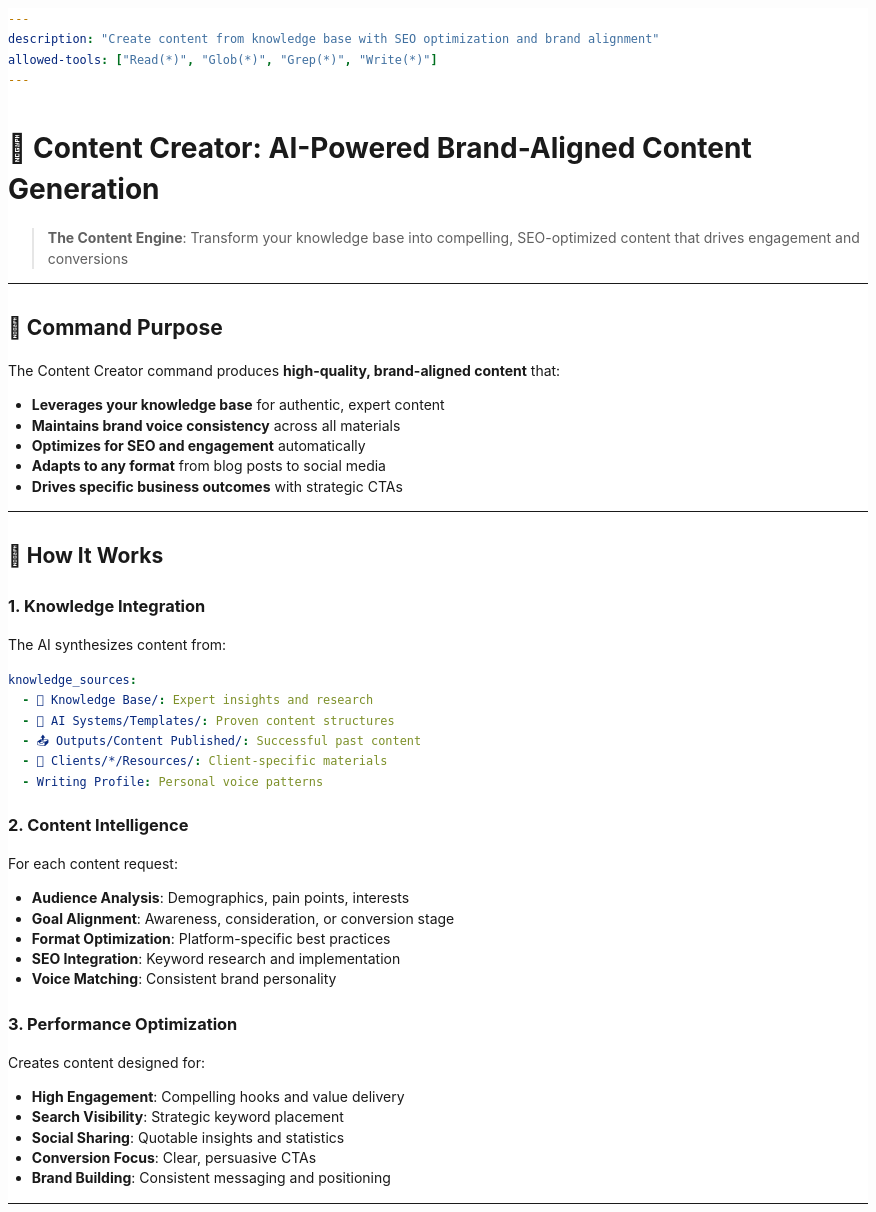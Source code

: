 ```yaml
---
description: "Create content from knowledge base with SEO optimization and brand alignment"
allowed-tools: ["Read(*)", "Glob(*)", "Grep(*)", "Write(*)"]
---
```


# 📝 Content Creator: AI-Powered Brand-Aligned Content Generation

> **The Content Engine**: Transform your knowledge base into compelling, SEO-optimized content that drives engagement and conversions

---

## 🎯 Command Purpose

The Content Creator command produces **high-quality, brand-aligned content** that:
- **Leverages your knowledge base** for authentic, expert content
- **Maintains brand voice consistency** across all materials
- **Optimizes for SEO and engagement** automatically
- **Adapts to any format** from blog posts to social media
- **Drives specific business outcomes** with strategic CTAs

---

## 🧠 How It Works

### 1. **Knowledge Integration**
The AI synthesizes content from:
```yaml
knowledge_sources:
  - 🧠 Knowledge Base/: Expert insights and research
  - 🤖 AI Systems/Templates/: Proven content structures
  - 📤 Outputs/Content Published/: Successful past content
  - 👥 Clients/*/Resources/: Client-specific materials
  - Writing Profile: Personal voice patterns
```

### 2. **Content Intelligence**
For each content request:
- **Audience Analysis**: Demographics, pain points, interests
- **Goal Alignment**: Awareness, consideration, or conversion stage
- **Format Optimization**: Platform-specific best practices
- **SEO Integration**: Keyword research and implementation
- **Voice Matching**: Consistent brand personality

### 3. **Performance Optimization**
Creates content designed for:
- **High Engagement**: Compelling hooks and value delivery
- **Search Visibility**: Strategic keyword placement
- **Social Sharing**: Quotable insights and statistics
- **Conversion Focus**: Clear, persuasive CTAs
- **Brand Building**: Consistent messaging and positioning

---
